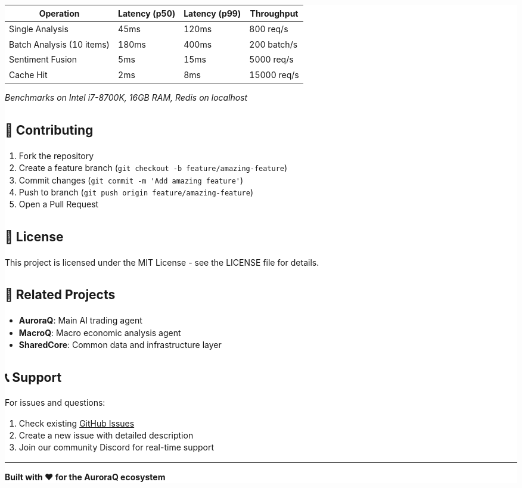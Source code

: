 | Operation | Latency (p50) | Latency (p99) | Throughput |
|-----------|---------------|---------------|------------|
| Single Analysis | 45ms | 120ms | 800 req/s |
| Batch Analysis (10 items) | 180ms | 400ms | 200 batch/s |
| Sentiment Fusion | 5ms | 15ms | 5000 req/s |
| Cache Hit | 2ms | 8ms | 15000 req/s |

*Benchmarks on Intel i7-8700K, 16GB RAM, Redis on localhost*

## 🤝 Contributing

1. Fork the repository
2. Create a feature branch (`git checkout -b feature/amazing-feature`)
3. Commit changes (`git commit -m 'Add amazing feature'`)
4. Push to branch (`git push origin feature/amazing-feature`)
5. Open a Pull Request

## 📄 License

This project is licensed under the MIT License - see the LICENSE file for details.

## 🔗 Related Projects

- **AuroraQ**: Main AI trading agent
- **MacroQ**: Macro economic analysis agent
- **SharedCore**: Common data and infrastructure layer

## 📞 Support

For issues and questions:

1. Check existing [GitHub Issues](https://github.com/your-org/sentiment-service/issues)
2. Create a new issue with detailed description
3. Join our community Discord for real-time support

---

**Built with ❤️ for the AuroraQ ecosystem**